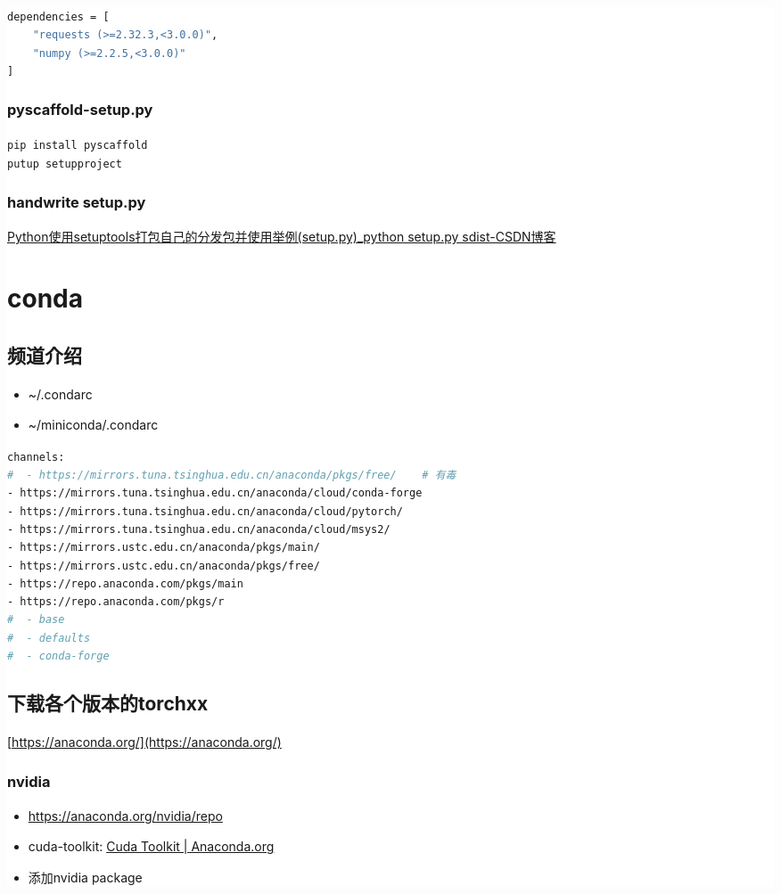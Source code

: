 ```bash
dependencies = [
    "requests (>=2.32.3,<3.0.0)",
    "numpy (>=2.2.5,<3.0.0)"
]
```

### pyscaffold-setup.py

```bash
pip install pyscaffold
putup setupproject
```

### handwrite setup.py

[Python使用setuptools打包自己的分发包并使用举例(setup.py)_python setup.py sdist-CSDN博客](https://blog.csdn.net/hxxjxw/article/details/124298543)

# conda

## 频道介绍

- ~/.condarc

- ~/miniconda/.condarc

```bash
channels:
#  - https://mirrors.tuna.tsinghua.edu.cn/anaconda/pkgs/free/    # 有毒
- https://mirrors.tuna.tsinghua.edu.cn/anaconda/cloud/conda-forge
- https://mirrors.tuna.tsinghua.edu.cn/anaconda/cloud/pytorch/
- https://mirrors.tuna.tsinghua.edu.cn/anaconda/cloud/msys2/
- https://mirrors.ustc.edu.cn/anaconda/pkgs/main/
- https://mirrors.ustc.edu.cn/anaconda/pkgs/free/
- https://repo.anaconda.com/pkgs/main
- https://repo.anaconda.com/pkgs/r
#  - base
#  - defaults
#  - conda-forge
```

## 下载各个版本的torchxx

[https://anaconda.org/](https://anaconda.org/)

### nvidia

- https://anaconda.org/nvidia/repo

- cuda-toolkit: [Cuda Toolkit | Anaconda.org](https://anaconda.org/nvidia/cuda-toolkit)

- 添加nvidia package
